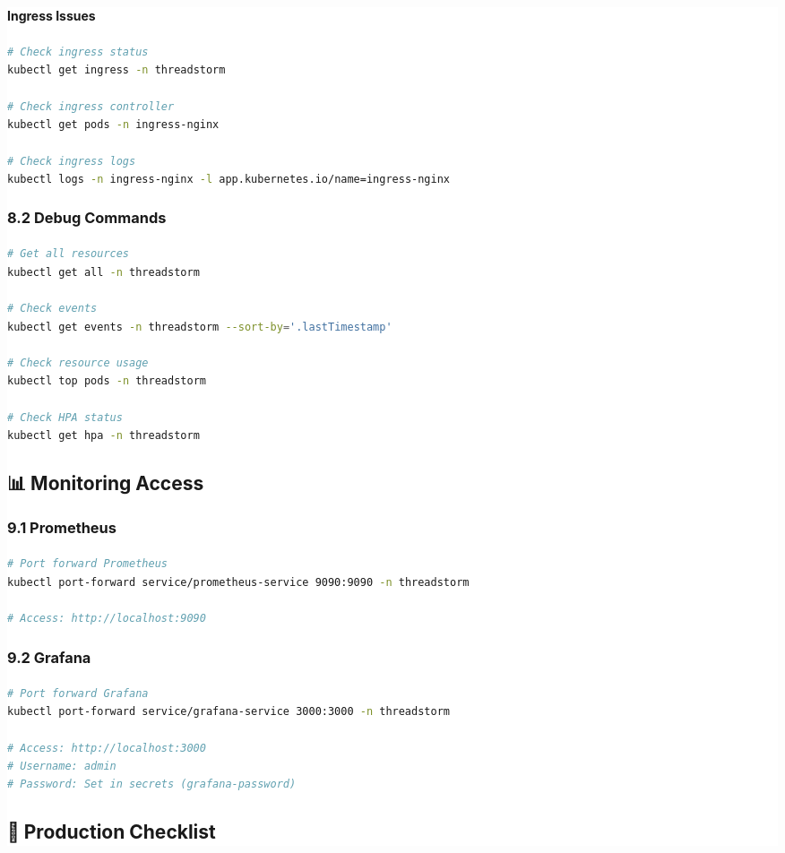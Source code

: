 #### **Ingress Issues**
```bash
# Check ingress status
kubectl get ingress -n threadstorm

# Check ingress controller
kubectl get pods -n ingress-nginx

# Check ingress logs
kubectl logs -n ingress-nginx -l app.kubernetes.io/name=ingress-nginx
```

### **8.2 Debug Commands**

```bash
# Get all resources
kubectl get all -n threadstorm

# Check events
kubectl get events -n threadstorm --sort-by='.lastTimestamp'

# Check resource usage
kubectl top pods -n threadstorm

# Check HPA status
kubectl get hpa -n threadstorm
```

## 📊 **Monitoring Access**

### **9.1 Prometheus**

```bash
# Port forward Prometheus
kubectl port-forward service/prometheus-service 9090:9090 -n threadstorm

# Access: http://localhost:9090
```

### **9.2 Grafana**

```bash
# Port forward Grafana
kubectl port-forward service/grafana-service 3000:3000 -n threadstorm

# Access: http://localhost:3000
# Username: admin
# Password: Set in secrets (grafana-password)
```

## 🎯 **Production Checklist**
